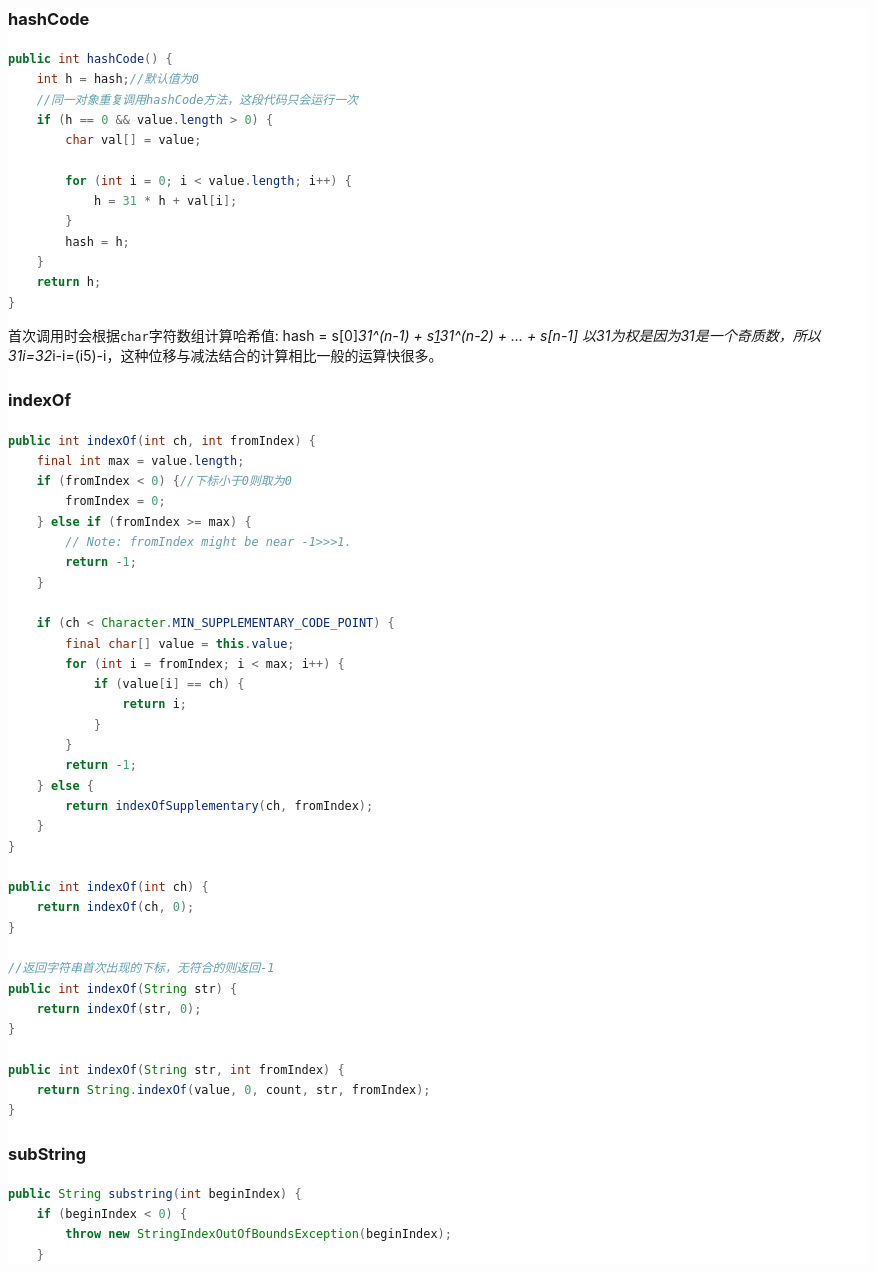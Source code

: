 ### hashCode
```java
public int hashCode() {
    int h = hash;//默认值为0
    //同一对象重复调用hashCode方法，这段代码只会运行一次
    if (h == 0 && value.length > 0) {
        char val[] = value;

        for (int i = 0; i < value.length; i++) {
            h = 31 * h + val[i];
        }
        hash = h;
    }
    return h;
}
```
首次调用时会根据`char`字符数组计算哈希值:
hash = s[0]*31^(n-1) + s[1]*31^(n-2) + ... + s[n-1]
以31为权是因为31是一个奇质数，所以31*i=32*i-i=(i5)-i，这种位移与减法结合的计算相比一般的运算快很多。

### indexOf
```java
public int indexOf(int ch, int fromIndex) {
    final int max = value.length;
    if (fromIndex < 0) {//下标小于0则取为0
        fromIndex = 0;
    } else if (fromIndex >= max) {
        // Note: fromIndex might be near -1>>>1.
        return -1;
    }

    if (ch < Character.MIN_SUPPLEMENTARY_CODE_POINT) {
        final char[] value = this.value;
        for (int i = fromIndex; i < max; i++) {
            if (value[i] == ch) {
                return i;
            }
        }
        return -1;
    } else {
        return indexOfSupplementary(ch, fromIndex);
    }
}

public int indexOf(int ch) {
    return indexOf(ch, 0);
}

//返回字符串首次出现的下标，无符合的则返回-1
public int indexOf(String str) {
    return indexOf(str, 0);
}

public int indexOf(String str, int fromIndex) {
    return String.indexOf(value, 0, count, str, fromIndex);
}
```
### subString
```java
public String substring(int beginIndex) {
    if (beginIndex < 0) {
        throw new StringIndexOutOfBoundsException(beginIndex);
    }
```

  [1]: http://static.zybuluo.com/hewei0928/pq31gchv5my2qh6wzdrcxck5/%E5%BE%AE%E4%BF%A1%E6%88%AA%E5%9B%BE_20180523103952.png
  [2]: http://static.zybuluo.com/hewei0928/h3o8fx6mv8n3ub3g417vcnjw/%E5%BE%AE%E4%BF%A1%E6%88%AA%E5%9B%BE_20180523110522.png
  [3]: http://static.zybuluo.com/hewei0928/8g79bcgzds9lj8olwswk9akp/image_1ce5n3fnuifh1tg61dap11fd12tps.png
  [4]: http://static.zybuluo.com/hewei0928/95js4b98a1ggesb413hkbzxu/image_1ce5n3vvvc8v2likg0fnh20t19.png
